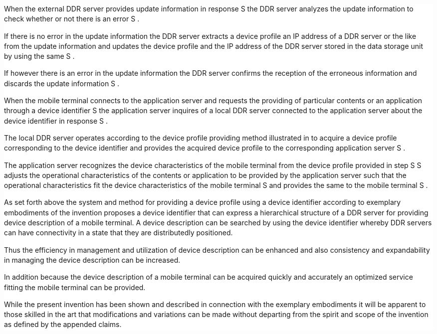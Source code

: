 When the external DDR server provides update information in response S the DDR server analyzes the update information to check whether or not there is an error S .

If there is no error in the update information the DDR server extracts a device profile an IP address of a DDR server or the like from the update information and updates the device profile and the IP address of the DDR server stored in the data storage unit by using the same S .

If however there is an error in the update information the DDR server confirms the reception of the erroneous information and discards the update information S .

When the mobile terminal connects to the application server and requests the providing of particular contents or an application through a device identifier S the application server inquires of a local DDR server connected to the application server about the device identifier in response S .

The local DDR server operates according to the device profile providing method illustrated in to acquire a device profile corresponding to the device identifier and provides the acquired device profile to the corresponding application server S .

The application server recognizes the device characteristics of the mobile terminal from the device profile provided in step S S adjusts the operational characteristics of the contents or application to be provided by the application server such that the operational characteristics fit the device characteristics of the mobile terminal S and provides the same to the mobile terminal S .

As set forth above the system and method for providing a device profile using a device identifier according to exemplary embodiments of the invention proposes a device identifier that can express a hierarchical structure of a DDR server for providing device description of a mobile terminal. A device description can be searched by using the device identifier whereby DDR servers can have connectivity in a state that they are distributedly positioned.

Thus the efficiency in management and utilization of device description can be enhanced and also consistency and expandability in managing the device description can be increased.

In addition because the device description of a mobile terminal can be acquired quickly and accurately an optimized service fitting the mobile terminal can be provided.

While the present invention has been shown and described in connection with the exemplary embodiments it will be apparent to those skilled in the art that modifications and variations can be made without departing from the spirit and scope of the invention as defined by the appended claims.

